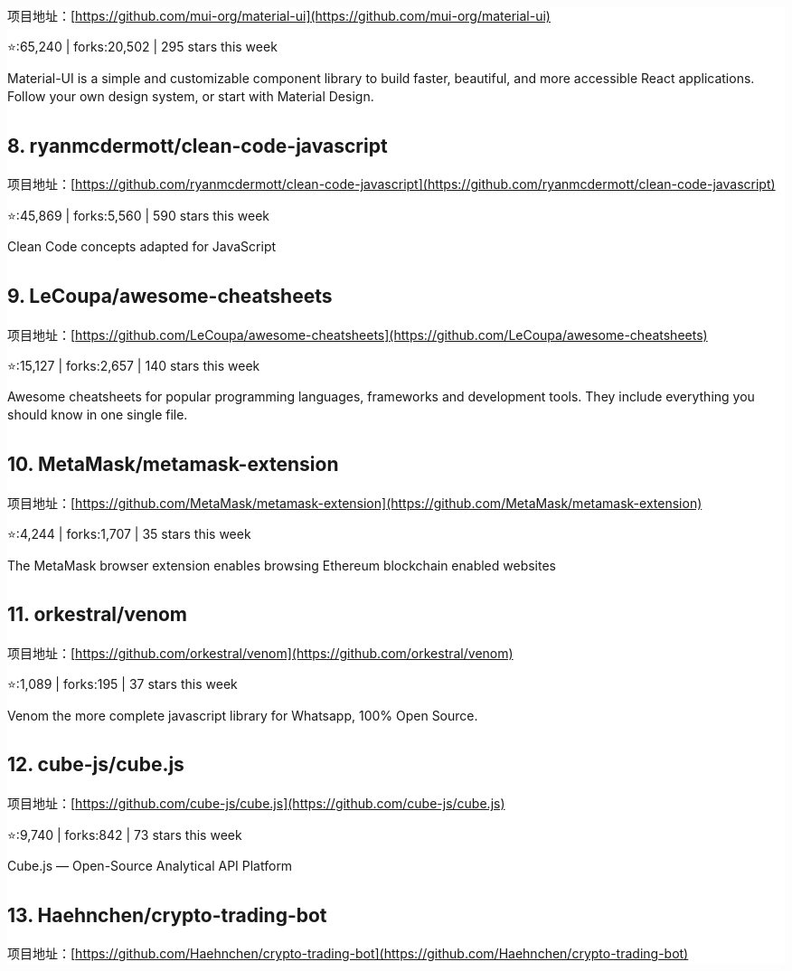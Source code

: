 项目地址：[https://github.com/mui-org/material-ui](https://github.com/mui-org/material-ui)

⭐:65,240 | forks:20,502 | 295 stars this week

Material-UI is a simple and customizable component library to build faster, beautiful, and more accessible React applications. Follow your own design system, or start with Material Design.

## 8.  ryanmcdermott/clean-code-javascript

项目地址：[https://github.com/ryanmcdermott/clean-code-javascript](https://github.com/ryanmcdermott/clean-code-javascript)

⭐:45,869 | forks:5,560 | 590 stars this week

Clean Code concepts adapted for JavaScript

## 9.  LeCoupa/awesome-cheatsheets

项目地址：[https://github.com/LeCoupa/awesome-cheatsheets](https://github.com/LeCoupa/awesome-cheatsheets)

⭐:15,127 | forks:2,657 | 140 stars this week

Awesome cheatsheets for popular programming languages, frameworks and development tools. They include everything you should know in one single file.

## 10.  MetaMask/metamask-extension

项目地址：[https://github.com/MetaMask/metamask-extension](https://github.com/MetaMask/metamask-extension)

⭐:4,244 | forks:1,707 | 35 stars this week

The MetaMask browser extension enables browsing Ethereum blockchain enabled websites

## 11.  orkestral/venom

项目地址：[https://github.com/orkestral/venom](https://github.com/orkestral/venom)

⭐:1,089 | forks:195 | 37 stars this week

Venom the more complete javascript library for Whatsapp, 100% Open Source.

## 12.  cube-js/cube.js

项目地址：[https://github.com/cube-js/cube.js](https://github.com/cube-js/cube.js)

⭐:9,740 | forks:842 | 73 stars this week

Cube.js — Open-Source Analytical API Platform

## 13.  Haehnchen/crypto-trading-bot

项目地址：[https://github.com/Haehnchen/crypto-trading-bot](https://github.com/Haehnchen/crypto-trading-bot)
